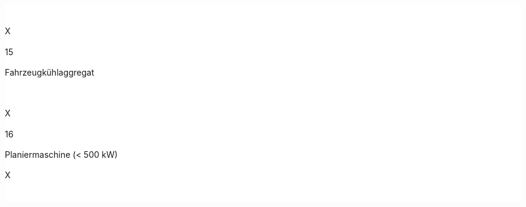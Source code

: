 </td>

<td style="border-right: 0.5pt solid ; border-bottom: 0.5pt solid ; " align="center">

 

</td>

<td style="border-bottom: 0.5pt solid ; " align="center">

X

</td>

</tr>

<tr>

<td style="border-right: 0.5pt solid ; border-bottom: 0.5pt solid ; ">

15

</td>

<td style="border-right: 0.5pt solid ; border-bottom: 0.5pt solid ; ">

Fahrzeugkühlaggregat

</td>

<td style="border-right: 0.5pt solid ; border-bottom: 0.5pt solid ; " align="center">

 

</td>

<td style="border-bottom: 0.5pt solid ; " align="center">

X

</td>

</tr>

<tr>

<td style="border-right: 0.5pt solid ; border-bottom: 0.5pt solid ; ">

16

</td>

<td style="border-right: 0.5pt solid ; border-bottom: 0.5pt solid ; ">

Planiermaschine (\< 500 kW)

</td>

<td style="border-right: 0.5pt solid ; border-bottom: 0.5pt solid ; " align="center">

X

</td>

<td style="border-bottom: 0.5pt solid ; " align="center">

 